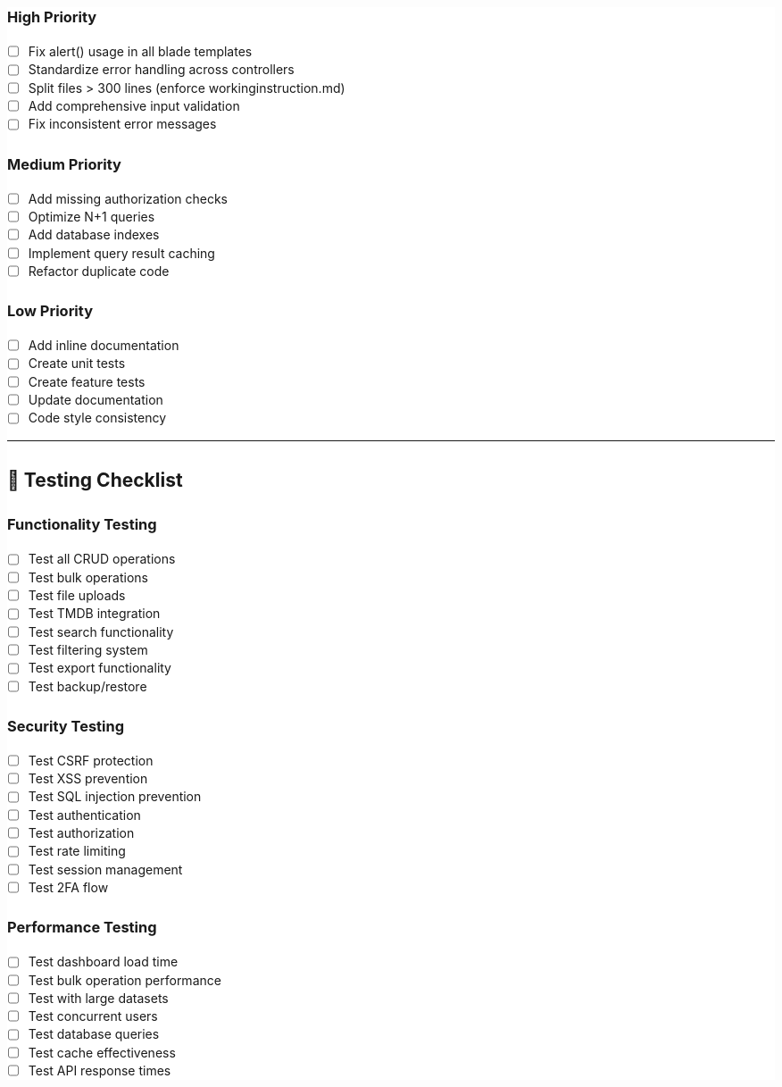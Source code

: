 ### High Priority
- [ ] Fix alert() usage in all blade templates
- [ ] Standardize error handling across controllers
- [ ] Split files > 300 lines (enforce workinginstruction.md)
- [ ] Add comprehensive input validation
- [ ] Fix inconsistent error messages

### Medium Priority
- [ ] Add missing authorization checks
- [ ] Optimize N+1 queries
- [ ] Add database indexes
- [ ] Implement query result caching
- [ ] Refactor duplicate code

### Low Priority
- [ ] Add inline documentation
- [ ] Create unit tests
- [ ] Create feature tests
- [ ] Update documentation
- [ ] Code style consistency

---

## 🧪 Testing Checklist

### Functionality Testing
- [ ] Test all CRUD operations
- [ ] Test bulk operations
- [ ] Test file uploads
- [ ] Test TMDB integration
- [ ] Test search functionality
- [ ] Test filtering system
- [ ] Test export functionality
- [ ] Test backup/restore

### Security Testing
- [ ] Test CSRF protection
- [ ] Test XSS prevention
- [ ] Test SQL injection prevention
- [ ] Test authentication
- [ ] Test authorization
- [ ] Test rate limiting
- [ ] Test session management
- [ ] Test 2FA flow

### Performance Testing
- [ ] Test dashboard load time
- [ ] Test bulk operation performance
- [ ] Test with large datasets
- [ ] Test concurrent users
- [ ] Test database queries
- [ ] Test cache effectiveness
- [ ] Test API response times
